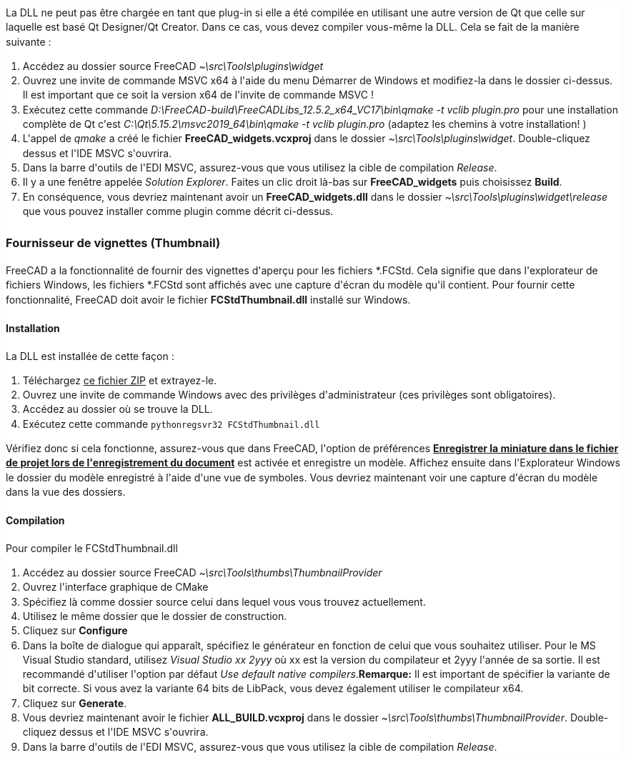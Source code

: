 La DLL ne peut pas être chargée en tant que plug-in si elle a été compilée en utilisant une autre version de Qt que celle sur laquelle est basé Qt Designer/Qt Creator. Dans ce cas, vous devez compiler vous-même la DLL. Cela se fait de la manière suivante :

1.  Accédez au dossier source FreeCAD *\~\\src\\Tools\\plugins\\widget*
2.  Ouvrez une invite de commande MSVC x64 à l\'aide du menu Démarrer de Windows et modifiez-la dans le dossier ci-dessus. Il est important que ce soit la version x64 de l\'invite de commande MSVC !
3.  Exécutez cette commande *D:\\FreeCAD-build\\FreeCADLibs\_12.5.2\_x64\_VC17\\bin\\qmake -t vclib plugin.pro* pour une installation complète de Qt c\'est *C:\\Qt\\5.15.2\\msvc2019\_64\\bin\\qmake -t vclib plugin.pro* (adaptez les chemins à votre installation! )
4.  L\'appel de *qmake* a créé le fichier **FreeCAD\_widgets.vcxproj** dans le dossier *\~\\src\\Tools\\plugins\\widget*. Double-cliquez dessus et l\'IDE MSVC s\'ouvrira.
5.  Dans la barre d\'outils de l\'EDI MSVC, assurez-vous que vous utilisez la cible de compilation *Release*.
6.  Il y a une fenêtre appelée *Solution Explorer*. Faites un clic droit là-bas sur **FreeCAD\_widgets** puis choisissez **Build**.
7.  En conséquence, vous devriez maintenant avoir un **FreeCAD\_widgets.dll** dans le dossier *\~\\src\\Tools\\plugins\\widget\\release* que vous pouvez installer comme plugin comme décrit ci-dessus.

### Fournisseur de vignettes (Thumbnail) 

FreeCAD a la fonctionnalité de fournir des vignettes d\'aperçu pour les fichiers \*.FCStd. Cela signifie que dans l\'explorateur de fichiers Windows, les fichiers \*.FCStd sont affichés avec une capture d\'écran du modèle qu\'il contient. Pour fournir cette fonctionnalité, FreeCAD doit avoir le fichier **FCStdThumbnail.dll** installé sur Windows.

#### Installation 

La DLL est installée de cette façon :

1.  Téléchargez [ce fichier ZIP](https://forum.freecadweb.org/download/file.php?id=13404) et extrayez-le.
2.  Ouvrez une invite de commande Windows avec des privilèges d\'administrateur (ces privilèges sont obligatoires).
3.  Accédez au dossier où se trouve la DLL.
4.  Exécutez cette commande 
```pythonregsvr32 FCStdThumbnail.dll```

Vérifiez donc si cela fonctionne, assurez-vous que dans FreeCAD, l\'option de préférences **[Enregistrer la miniature dans le fichier de projet lors de l\'enregistrement du document](Preferences_Editor/fr#Document.md)** est activée et enregistre un modèle. Affichez ensuite dans l\'Explorateur Windows le dossier du modèle enregistré à l\'aide d\'une vue de symboles. Vous devriez maintenant voir une capture d\'écran du modèle dans la vue des dossiers.

#### Compilation 

Pour compiler le FCStdThumbnail.dll

1.  Accédez au dossier source FreeCAD *\~\\src\\Tools\\thumbs\\ThumbnailProvider*
2.  Ouvrez l\'interface graphique de CMake
3.  Spécifiez là comme dossier source celui dans lequel vous vous trouvez actuellement.
4.  Utilisez le même dossier que le dossier de construction.
5.  Cliquez sur **Configure**
6.  Dans la boîte de dialogue qui apparaît, spécifiez le générateur en fonction de celui que vous souhaitez utiliser. Pour le MS Visual Studio standard, utilisez *Visual Studio xx 2yyy* où xx est la version du compilateur et 2yyy l\'année de sa sortie. Il est recommandé d\'utiliser l\'option par défaut *Use default native compilers*.**Remarque:** Il est important de spécifier la variante de bit correcte. Si vous avez la variante 64 bits de LibPack, vous devez également utiliser le compilateur x64.
7.  Cliquez sur **Generate**.
8.  Vous devriez maintenant avoir le fichier **ALL\_BUILD.vcxproj** dans le dossier *\~\\src\\Tools\\thumbs\\ThumbnailProvider*. Double-cliquez dessus et l\'IDE MSVC s\'ouvrira.
9.  Dans la barre d\'outils de l\'EDI MSVC, assurez-vous que vous utilisez la cible de compilation *Release*.
```